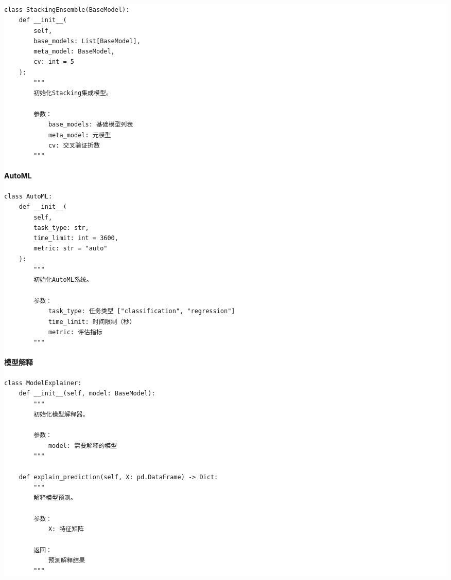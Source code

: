 ```
class StackingEnsemble(BaseModel):
    def __init__(
        self,
        base_models: List[BaseModel],
        meta_model: BaseModel,
        cv: int = 5
    ):
        """
        初始化Stacking集成模型。
  
        参数：
            base_models: 基础模型列表
            meta_model: 元模型
            cv: 交叉验证折数
        """
```

#### AutoML

```
class AutoML:
    def __init__(
        self,
        task_type: str,
        time_limit: int = 3600,
        metric: str = "auto"
    ):
        """
        初始化AutoML系统。
  
        参数：
            task_type: 任务类型 ["classification", "regression"]
            time_limit: 时间限制（秒）
            metric: 评估指标
        """
```

#### 模型解释

```
class ModelExplainer:
    def __init__(self, model: BaseModel):
        """
        初始化模型解释器。
  
        参数：
            model: 需要解释的模型
        """
  
    def explain_prediction(self, X: pd.DataFrame) -> Dict:
        """
        解释模型预测。
  
        参数：
            X: 特征矩阵
  
        返回：
            预测解释结果
        """
```

